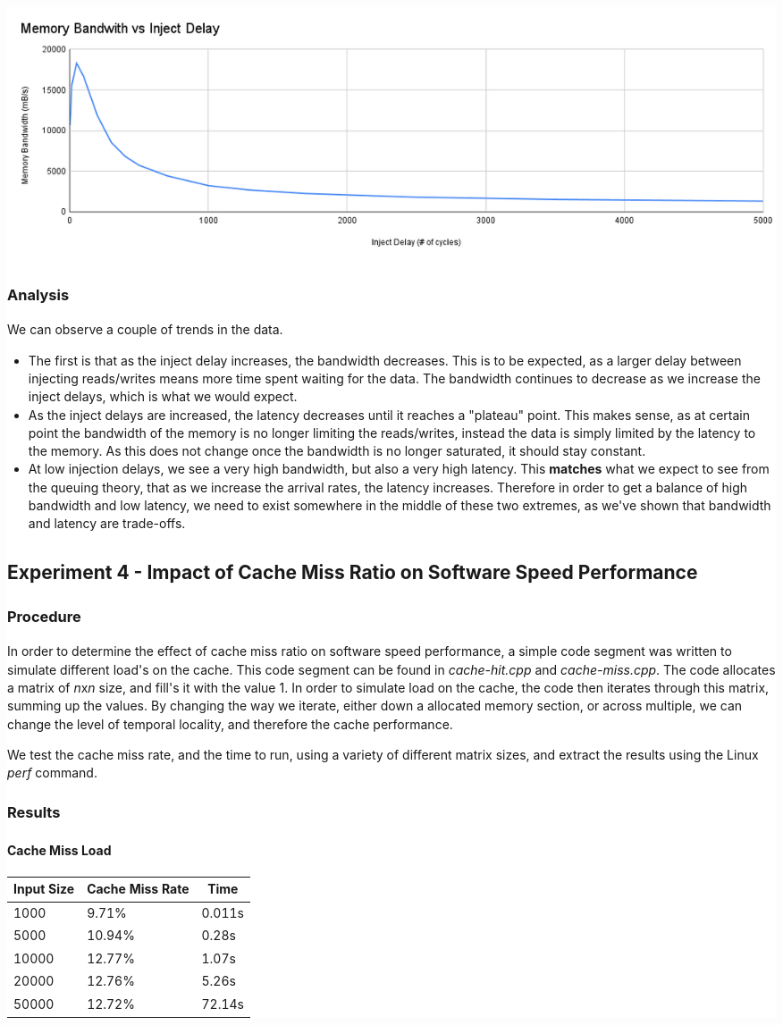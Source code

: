 ![](./memoryVInject.png)

### Analysis 
We can observe a couple of trends in the data.
* The first is that as the inject delay increases, the bandwidth decreases. This is to be expected, as a larger delay between injecting reads/writes means more time spent waiting for the data. The bandwidth continues to decrease as we increase the inject delays, which is what we would expect.
* As the inject delays are increased, the latency decreases until it reaches a "plateau" point. This makes sense, as at certain point the bandwidth of the memory is no longer limiting the reads/writes, instead the data is simply limited by the latency to the memory. As this does not change once the bandwidth is no longer saturated, it should stay constant.
* At low injection delays, we see a very high bandwidth, but also a very high latency. This **matches** what we expect to see from the queuing theory, that as we increase the arrival rates, the latency increases. Therefore in order to get a balance of high bandwidth and low latency, we need to exist somewhere in the middle of these two extremes, as we've shown that bandwidth and latency are trade-offs.

## Experiment 4 - Impact of Cache Miss Ratio on Software Speed Performance

### Procedure
In order to determine the effect of cache miss ratio on software speed performance, a simple code segment was written to simulate different load's on the cache. This code segment can be found in *cache-hit.cpp* and *cache-miss.cpp*. The code allocates a matrix of *n*x*n* size, and fill's it with the value 1. In order to simulate load on the cache, the code then iterates through this matrix, summing up the values. By changing the way we iterate, either down a allocated memory section, or across multiple, we can change the level of temporal locality, and therefore the cache performance.

We test the cache miss rate, and the time to run, using a variety of different matrix sizes, and extract the results using the Linux *perf* command.

### Results
#### Cache Miss Load 
| Input Size | Cache Miss Rate | Time |
|------------|-----------------|------|
| 1000       | 9.71%           |0.011s|
| 5000       | 10.94%          | 0.28s|
|10000       | 12.77%          |1.07s |
|20000       | 12.76%          |5.26s |
|50000       | 12.72%          |72.14s|
